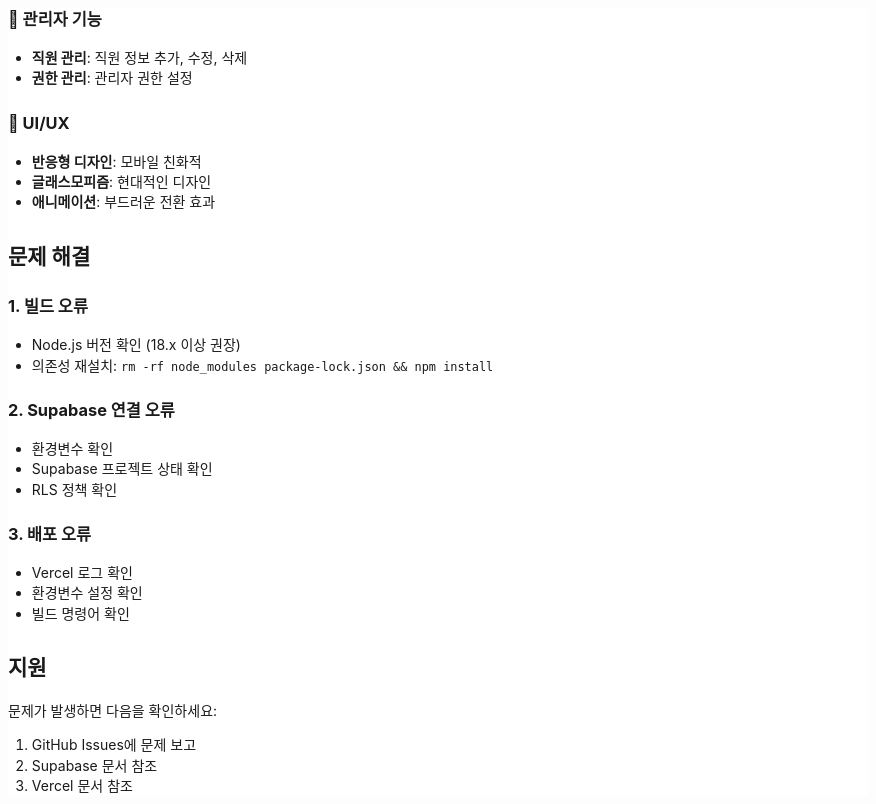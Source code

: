 ### 👥 관리자 기능
- **직원 관리**: 직원 정보 추가, 수정, 삭제
- **권한 관리**: 관리자 권한 설정

### 🎨 UI/UX
- **반응형 디자인**: 모바일 친화적
- **글래스모피즘**: 현대적인 디자인
- **애니메이션**: 부드러운 전환 효과

## 문제 해결

### 1. 빌드 오류
- Node.js 버전 확인 (18.x 이상 권장)
- 의존성 재설치: `rm -rf node_modules package-lock.json && npm install`

### 2. Supabase 연결 오류
- 환경변수 확인
- Supabase 프로젝트 상태 확인
- RLS 정책 확인

### 3. 배포 오류
- Vercel 로그 확인
- 환경변수 설정 확인
- 빌드 명령어 확인

## 지원

문제가 발생하면 다음을 확인하세요:
1. GitHub Issues에 문제 보고
2. Supabase 문서 참조
3. Vercel 문서 참조
